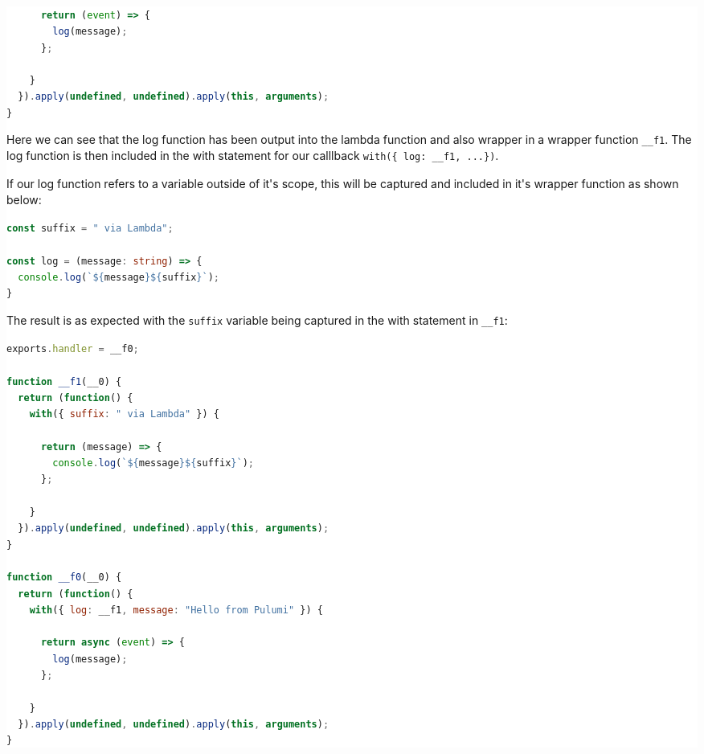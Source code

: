 ```javascript
      return (event) => {
        log(message);
      };

    }
  }).apply(undefined, undefined).apply(this, arguments);
}
```

Here we can see that the log function has been output into the lambda function and also wrapper in a wrapper function `__f1`. The log function is then included in the with statement for our calllback `with({ log: __f1, ...})`.

If our log function refers to a variable outside of it's scope, this will be captured and included in it's wrapper function as shown below:

```ts
const suffix = " via Lambda";

const log = (message: string) => {
  console.log(`${message}${suffix}`);
}
```

The result is as expected with the `suffix` variable being captured in the with statement in `__f1`:

```javascript
exports.handler = __f0;

function __f1(__0) {
  return (function() {
    with({ suffix: " via Lambda" }) {

      return (message) => {
        console.log(`${message}${suffix}`);
      };

    }
  }).apply(undefined, undefined).apply(this, arguments);
}

function __f0(__0) {
  return (function() {
    with({ log: __f1, message: "Hello from Pulumi" }) {

      return async (event) => {
        log(message);
      };

    }
  }).apply(undefined, undefined).apply(this, arguments);
}
```
